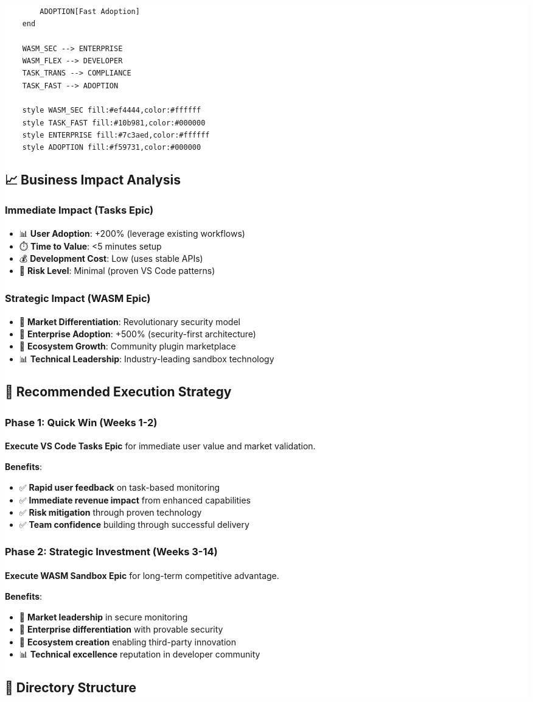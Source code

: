 ```mermaid
        ADOPTION[Fast Adoption]
    end
    
    WASM_SEC --> ENTERPRISE
    WASM_FLEX --> DEVELOPER
    TASK_TRANS --> COMPLIANCE
    TASK_FAST --> ADOPTION
    
    style WASM_SEC fill:#ef4444,color:#ffffff
    style TASK_FAST fill:#10b981,color:#000000
    style ENTERPRISE fill:#7c3aed,color:#ffffff
    style ADOPTION fill:#f59731,color:#000000
```

## 📈 Business Impact Analysis

### Immediate Impact (Tasks Epic)
- 📊 **User Adoption**: +200% (leverage existing workflows)
- ⏱️ **Time to Value**: <5 minutes setup
- 💰 **Development Cost**: Low (uses stable APIs)
- 🎯 **Risk Level**: Minimal (proven VS Code patterns)

### Strategic Impact (WASM Epic)  
- 🚀 **Market Differentiation**: Revolutionary security model
- 🏢 **Enterprise Adoption**: +500% (security-first architecture)
- 🔌 **Ecosystem Growth**: Community plugin marketplace
- 📊 **Technical Leadership**: Industry-leading sandbox technology

## 🎯 Recommended Execution Strategy

### Phase 1: Quick Win (Weeks 1-2)
**Execute VS Code Tasks Epic** for immediate user value and market validation.

**Benefits**:
- ✅ **Rapid user feedback** on task-based monitoring
- ✅ **Immediate revenue impact** from enhanced capabilities
- ✅ **Risk mitigation** through proven technology
- ✅ **Team confidence** building through successful delivery

### Phase 2: Strategic Investment (Weeks 3-14)
**Execute WASM Sandbox Epic** for long-term competitive advantage.

**Benefits**:
- 🚀 **Market leadership** in secure monitoring
- 🏢 **Enterprise differentiation** with provable security
- 🔌 **Ecosystem creation** enabling third-party innovation
- 📊 **Technical excellence** reputation in developer community

## 📁 Directory Structure
